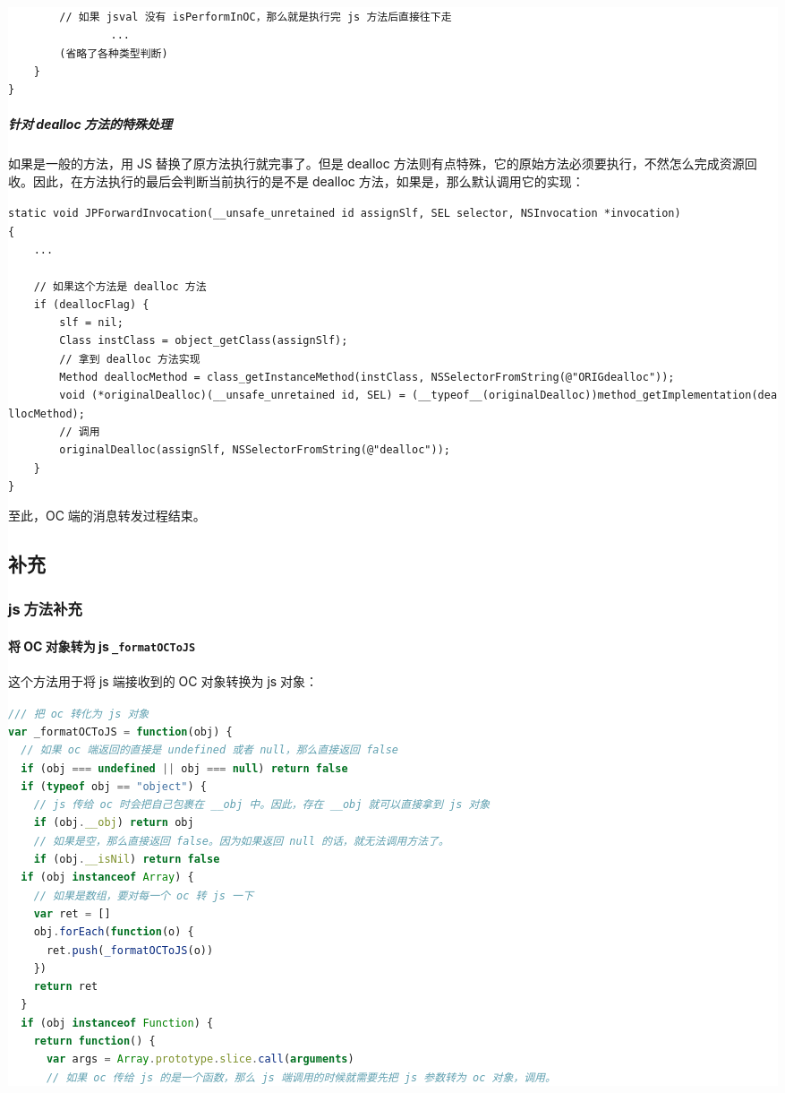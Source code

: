 ```objc
        // 如果 jsval 没有 isPerformInOC，那么就是执行完 js 方法后直接往下走
				...
        (省略了各种类型判断)
    }
}
```

##### 针对 dealloc 方法的特殊处理

如果是一般的方法，用 JS 替换了原方法执行就完事了。但是 dealloc 方法则有点特殊，它的原始方法必须要执行，不然怎么完成资源回收。因此，在方法执行的最后会判断当前执行的是不是 dealloc 方法，如果是，那么默认调用它的实现：

```objc
static void JPForwardInvocation(__unsafe_unretained id assignSlf, SEL selector, NSInvocation *invocation)
{
  	...
      
    // 如果这个方法是 dealloc 方法
    if (deallocFlag) {
        slf = nil;
        Class instClass = object_getClass(assignSlf);
        // 拿到 dealloc 方法实现
        Method deallocMethod = class_getInstanceMethod(instClass, NSSelectorFromString(@"ORIGdealloc"));
        void (*originalDealloc)(__unsafe_unretained id, SEL) = (__typeof__(originalDealloc))method_getImplementation(deallocMethod);
        // 调用
        originalDealloc(assignSlf, NSSelectorFromString(@"dealloc"));
    }
}
```

至此，OC 端的消息转发过程结束。

## 补充

### js 方法补充

#### 将 OC 对象转为 js `_formatOCToJS`

这个方法用于将 js 端接收到的 OC 对象转换为 js 对象：

```js
/// 把 oc 转化为 js 对象
var _formatOCToJS = function(obj) {
  // 如果 oc 端返回的直接是 undefined 或者 null，那么直接返回 false
  if (obj === undefined || obj === null) return false
  if (typeof obj == "object") {
    // js 传给 oc 时会把自己包裹在 __obj 中。因此，存在 __obj 就可以直接拿到 js 对象
    if (obj.__obj) return obj
    // 如果是空，那么直接返回 false。因为如果返回 null 的话，就无法调用方法了。
    if (obj.__isNil) return false
  if (obj instanceof Array) {
    // 如果是数组，要对每一个 oc 转 js 一下
    var ret = []
    obj.forEach(function(o) {
      ret.push(_formatOCToJS(o))
    })
    return ret
  }
  if (obj instanceof Function) {
    return function() {
      var args = Array.prototype.slice.call(arguments)
      // 如果 oc 传给 js 的是一个函数，那么 js 端调用的时候就需要先把 js 参数转为 oc 对象，调用。
```